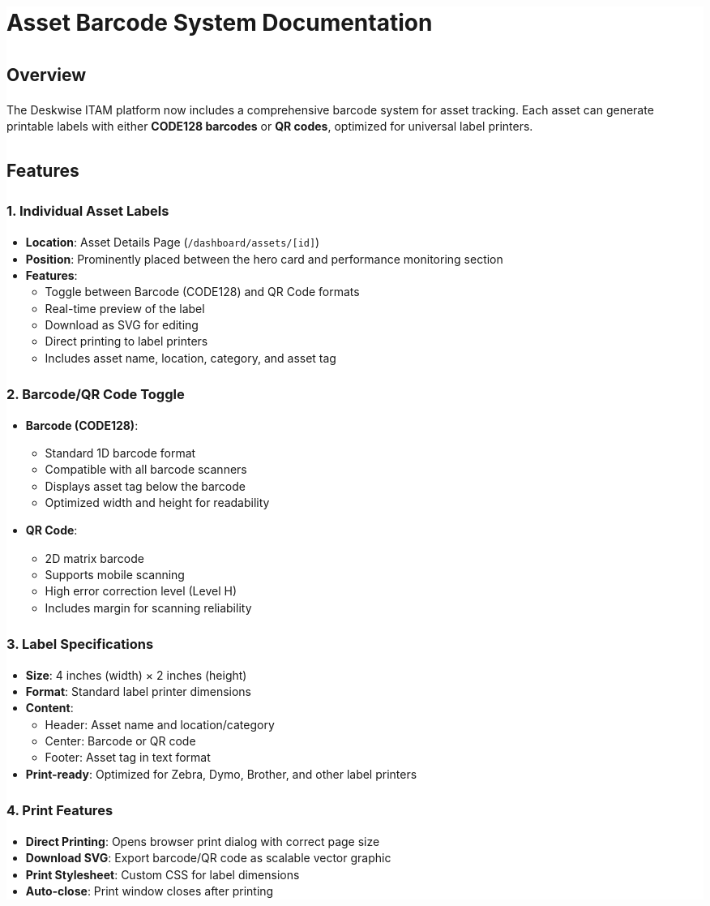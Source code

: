 # Asset Barcode System Documentation

## Overview

The Deskwise ITAM platform now includes a comprehensive barcode system for asset tracking. Each asset can generate printable labels with either **CODE128 barcodes** or **QR codes**, optimized for universal label printers.

## Features

### 1. Individual Asset Labels
- **Location**: Asset Details Page (`/dashboard/assets/[id]`)
- **Position**: Prominently placed between the hero card and performance monitoring section
- **Features**:
  - Toggle between Barcode (CODE128) and QR Code formats
  - Real-time preview of the label
  - Download as SVG for editing
  - Direct printing to label printers
  - Includes asset name, location, category, and asset tag

### 2. Barcode/QR Code Toggle
- **Barcode (CODE128)**:
  - Standard 1D barcode format
  - Compatible with all barcode scanners
  - Displays asset tag below the barcode
  - Optimized width and height for readability

- **QR Code**:
  - 2D matrix barcode
  - Supports mobile scanning
  - High error correction level (Level H)
  - Includes margin for scanning reliability

### 3. Label Specifications
- **Size**: 4 inches (width) × 2 inches (height)
- **Format**: Standard label printer dimensions
- **Content**:
  - Header: Asset name and location/category
  - Center: Barcode or QR code
  - Footer: Asset tag in text format
- **Print-ready**: Optimized for Zebra, Dymo, Brother, and other label printers

### 4. Print Features
- **Direct Printing**: Opens browser print dialog with correct page size
- **Download SVG**: Export barcode/QR code as scalable vector graphic
- **Print Stylesheet**: Custom CSS for label dimensions
- **Auto-close**: Print window closes after printing
